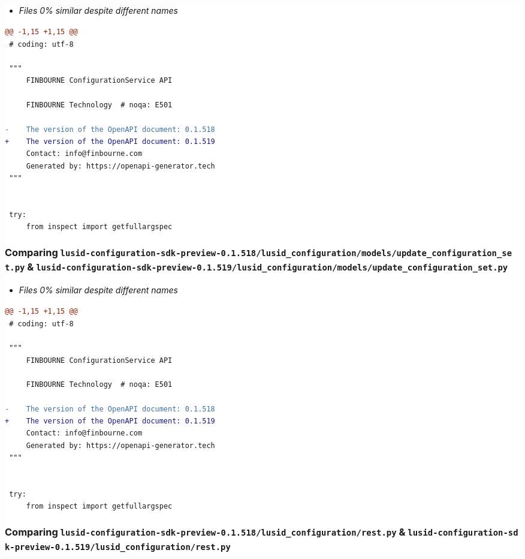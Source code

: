  * *Files 0% similar despite different names*

```diff
@@ -1,15 +1,15 @@
 # coding: utf-8
 
 """
     FINBOURNE ConfigurationService API
 
     FINBOURNE Technology  # noqa: E501
 
-    The version of the OpenAPI document: 0.1.518
+    The version of the OpenAPI document: 0.1.519
     Contact: info@finbourne.com
     Generated by: https://openapi-generator.tech
 """
 
 
 try:
     from inspect import getfullargspec
```

### Comparing `lusid-configuration-sdk-preview-0.1.518/lusid_configuration/models/update_configuration_set.py` & `lusid-configuration-sdk-preview-0.1.519/lusid_configuration/models/update_configuration_set.py`

 * *Files 0% similar despite different names*

```diff
@@ -1,15 +1,15 @@
 # coding: utf-8
 
 """
     FINBOURNE ConfigurationService API
 
     FINBOURNE Technology  # noqa: E501
 
-    The version of the OpenAPI document: 0.1.518
+    The version of the OpenAPI document: 0.1.519
     Contact: info@finbourne.com
     Generated by: https://openapi-generator.tech
 """
 
 
 try:
     from inspect import getfullargspec
```

### Comparing `lusid-configuration-sdk-preview-0.1.518/lusid_configuration/rest.py` & `lusid-configuration-sdk-preview-0.1.519/lusid_configuration/rest.py`
